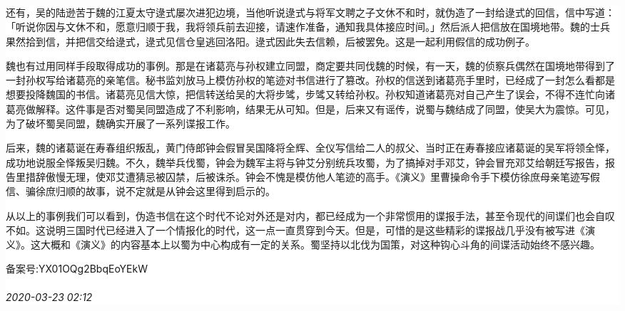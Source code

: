 

 还有，吴的陆逊苦于魏的江夏太守逯式屡次进犯边境，当他听说逯式与将军文聘之子文休不和时，就伪造了一封给逯式的回信，信中写道：「听说你因与文休不和，愿意归顺于我，我将领兵前去迎接，请速作准备，通知我具体接应时间。」然后派人把信放在国境地带。魏的士兵果然拾到信，并把信交给逯式，逯式见信仓皇逃回洛阳。逯式因此失去信赖，后被罢免。这是一起利用假信的成功例子。
 



 魏也有过用同样手段取得成功的事例。那是在诸葛亮与孙权建立同盟，商定要共同伐魏的时候，有一天，魏的侦察兵偶然在国境地带得到了一封孙权写给诸葛亮的亲笔信。秘书监刘放马上模仿孙权的笔迹对书信进行了篡改。孙权的信送到诸葛亮手里时，已经成了一封怎么看都是想要投降魏国的书信。诸葛亮见信大惊，把信转送给吴的大将步骘，步骘又转给孙权。孙权知道诸葛亮对自己产生了误会，不得不连忙向诸葛亮做解释。这件事是否对蜀吴同盟造成了不利影响，结果无从可知。但是，后来又有谣传，说蜀与魏结成了同盟，使吴大为震惊。可见，为了破坏蜀吴同盟，魏确实开展了一系列谍报工作。
 



 后来，魏的诸葛诞在寿春组织叛乱，黄门侍郎钟会假冒吴国降将全辉、全仪写信给二人的叔父、当时正在寿春接应诸葛诞的吴军将领全怿，成功地说服全怿叛吴归魏。不久，魏举兵伐蜀，钟会为魏军主将与钟艾分别统兵攻蜀，为了搞掉对手邓艾，钟会冒充邓艾给朝廷写报告，报告里措辞傲慢无理，使邓艾遭猜忌被囚禁，后被诛杀。钟会不愧是模仿他人笔迹的高手。《演义》里曹操命令手下模仿徐庶母亲笔迹写假信、骗徐庶归顺的故事，说不定就是从钟会这里得到启示的。
 



 从以上的事例我们可以看到，伪造书信在这个时代不论对外还是对内，都已经成为一个非常惯用的谍报手法，甚至令现代的间谍们也会自叹不如。这说明三国时代已经进入了一个情报化的时代，这一点一直贯穿到今天。但是，可惜的是这些精彩的谍报战几乎没有被写进《演义》。这大概和《演义》的内容基本上以蜀为中心构成有一定的关系。蜀坚持以北伐为国策，对这种钩心斗角的间谍活动始终不感兴趣。
 



备案号:YX01OQg2BbqEoYEkW


###### 2020-03-23 02:12
